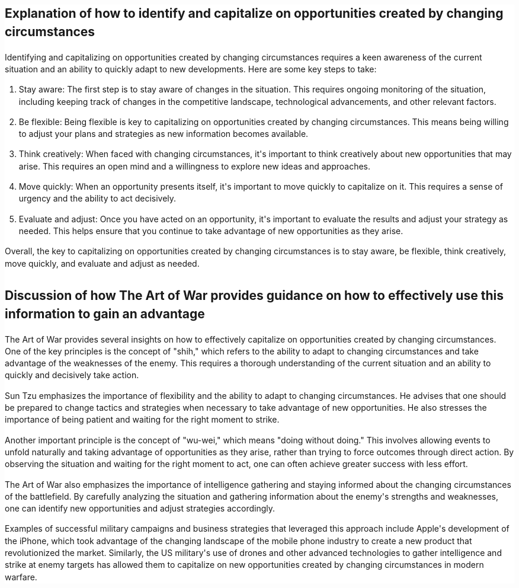 ## Explanation of how to identify and capitalize on opportunities created by changing circumstances
Identifying and capitalizing on opportunities created by changing circumstances requires a keen awareness of the current situation and an ability to quickly adapt to new developments. Here are some key steps to take:

1. Stay aware: The first step is to stay aware of changes in the situation. This requires ongoing monitoring of the situation, including keeping track of changes in the competitive landscape, technological advancements, and other relevant factors.

2. Be flexible: Being flexible is key to capitalizing on opportunities created by changing circumstances. This means being willing to adjust your plans and strategies as new information becomes available.

3. Think creatively: When faced with changing circumstances, it's important to think creatively about new opportunities that may arise. This requires an open mind and a willingness to explore new ideas and approaches.

4. Move quickly: When an opportunity presents itself, it's important to move quickly to capitalize on it. This requires a sense of urgency and the ability to act decisively.

5. Evaluate and adjust: Once you have acted on an opportunity, it's important to evaluate the results and adjust your strategy as needed. This helps ensure that you continue to take advantage of new opportunities as they arise.

Overall, the key to capitalizing on opportunities created by changing circumstances is to stay aware, be flexible, think creatively, move quickly, and evaluate and adjust as needed.



## Discussion of how The Art of War provides guidance on how to effectively use this information to gain an advantage
The Art of War provides several insights on how to effectively capitalize on opportunities created by changing circumstances. One of the key principles is the concept of "shih," which refers to the ability to adapt to changing circumstances and take advantage of the weaknesses of the enemy. This requires a thorough understanding of the current situation and an ability to quickly and decisively take action.

Sun Tzu emphasizes the importance of flexibility and the ability to adapt to changing circumstances. He advises that one should be prepared to change tactics and strategies when necessary to take advantage of new opportunities. He also stresses the importance of being patient and waiting for the right moment to strike.

Another important principle is the concept of "wu-wei," which means "doing without doing." This involves allowing events to unfold naturally and taking advantage of opportunities as they arise, rather than trying to force outcomes through direct action. By observing the situation and waiting for the right moment to act, one can often achieve greater success with less effort.

The Art of War also emphasizes the importance of intelligence gathering and staying informed about the changing circumstances of the battlefield. By carefully analyzing the situation and gathering information about the enemy's strengths and weaknesses, one can identify new opportunities and adjust strategies accordingly.

Examples of successful military campaigns and business strategies that leveraged this approach include Apple's development of the iPhone, which took advantage of the changing landscape of the mobile phone industry to create a new product that revolutionized the market. Similarly, the US military's use of drones and other advanced technologies to gather intelligence and strike at enemy targets has allowed them to capitalize on new opportunities created by changing circumstances in modern warfare.
